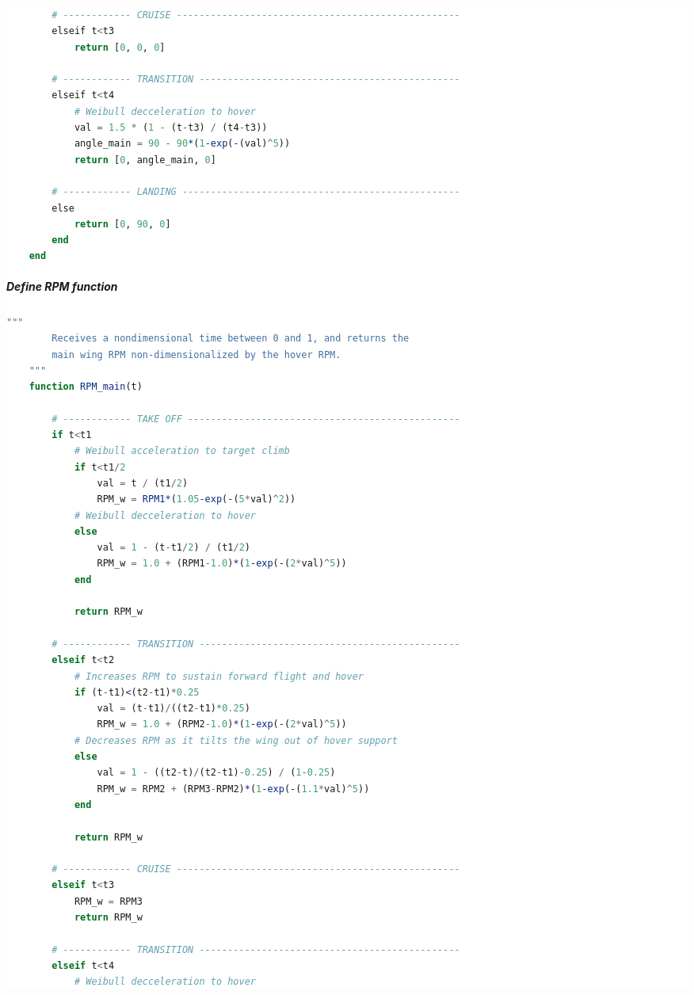 ```julia
        # ------------ CRUISE --------------------------------------------------
        elseif t<t3
            return [0, 0, 0]

        # ------------ TRANSITION ----------------------------------------------
        elseif t<t4
            # Weibull decceleration to hover
            val = 1.5 * (1 - (t-t3) / (t4-t3))
            angle_main = 90 - 90*(1-exp(-(val)^5))
            return [0, angle_main, 0]

        # ------------ LANDING -------------------------------------------------
        else
            return [0, 90, 0]
        end
    end
```



##### Define RPM function

```julia
"""
        Receives a nondimensional time between 0 and 1, and returns the
        main wing RPM non-dimensionalized by the hover RPM.
    """
    function RPM_main(t)

        # ------------ TAKE OFF ------------------------------------------------
        if t<t1
            # Weibull acceleration to target climb
            if t<t1/2
                val = t / (t1/2)
                RPM_w = RPM1*(1.05-exp(-(5*val)^2))
            # Weibull decceleration to hover
            else
                val = 1 - (t-t1/2) / (t1/2)
                RPM_w = 1.0 + (RPM1-1.0)*(1-exp(-(2*val)^5))
            end

            return RPM_w

        # ------------ TRANSITION ----------------------------------------------
        elseif t<t2
            # Increases RPM to sustain forward flight and hover
            if (t-t1)<(t2-t1)*0.25
                val = (t-t1)/((t2-t1)*0.25)
                RPM_w = 1.0 + (RPM2-1.0)*(1-exp(-(2*val)^5))
            # Decreases RPM as it tilts the wing out of hover support
            else
                val = 1 - ((t2-t)/(t2-t1)-0.25) / (1-0.25)
                RPM_w = RPM2 + (RPM3-RPM2)*(1-exp(-(1.1*val)^5))
            end

            return RPM_w

        # ------------ CRUISE --------------------------------------------------
        elseif t<t3
            RPM_w = RPM3
            return RPM_w

        # ------------ TRANSITION ----------------------------------------------
        elseif t<t4
            # Weibull decceleration to hover
```
